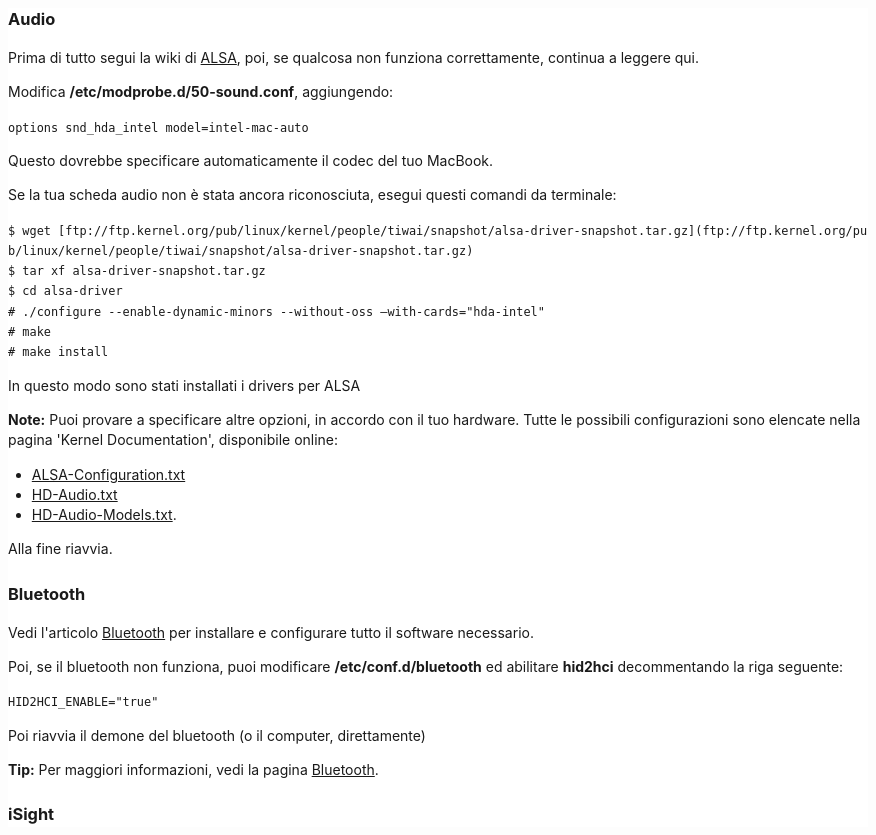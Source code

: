 ### Audio

Prima di tutto segui la wiki di [ALSA](/index.php/ALSA "ALSA"), poi, se qualcosa non funziona correttamente, continua a leggere qui.

Modifica **/etc/modprobe.d/50-sound.conf**, aggiungendo:

```
options snd_hda_intel model=intel-mac-auto

```

Questo dovrebbe specificare automaticamente il codec del tuo MacBook.

Se la tua scheda audio non è stata ancora riconosciuta, esegui questi comandi da terminale:

```
$ wget [ftp://ftp.kernel.org/pub/linux/kernel/people/tiwai/snapshot/alsa-driver-snapshot.tar.gz](ftp://ftp.kernel.org/pub/linux/kernel/people/tiwai/snapshot/alsa-driver-snapshot.tar.gz)
$ tar xf alsa-driver-snapshot.tar.gz
$ cd alsa-driver 
# ./configure --enable-dynamic-minors --without-oss –with-cards="hda-intel"
# make
# make install

```

In questo modo sono stati installati i drivers per ALSA

**Note:** Puoi provare a specificare altre opzioni, in accordo con il tuo hardware. Tutte le possibili configurazioni sono elencate nella pagina 'Kernel Documentation', disponibile online:

*   [ALSA-Configuration.txt](http://www.kernel.org/doc/Documentation/sound/alsa/ALSA-Configuration.txt)
*   [HD-Audio.txt](http://www.kernel.org/doc/Documentation/sound/alsa/HD-Audio.txt)
*   [HD-Audio-Models.txt](http://www.kernel.org/doc/Documentation/sound/alsa/HD-Audio-Models.txt).

Alla fine riavvia.

### Bluetooth

Vedi l'articolo [Bluetooth](/index.php/Bluetooth "Bluetooth") per installare e configurare tutto il software necessario.

Poi, se il bluetooth non funziona, puoi modificare **/etc/conf.d/bluetooth** ed abilitare **hid2hci** decommentando la riga seguente:

```
HID2HCI_ENABLE="true"

```

Poi riavvia il demone del bluetooth (o il computer, direttamente)

**Tip:** Per maggiori informazioni, vedi la pagina [Bluetooth](/index.php/Bluetooth "Bluetooth").

### iSight

